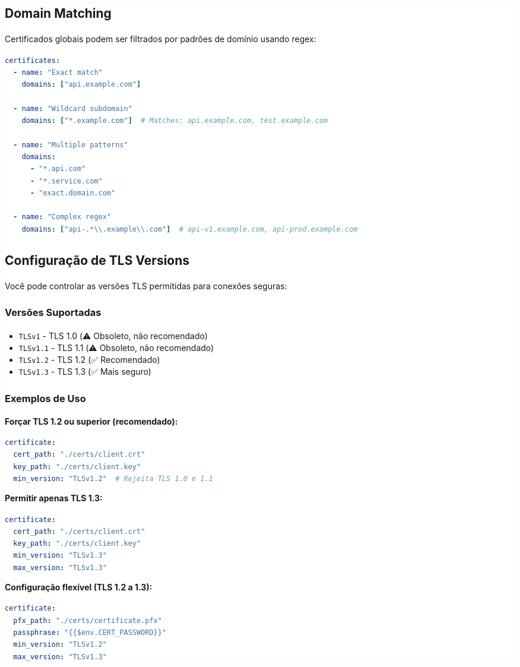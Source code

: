 ## Domain Matching

Certificados globais podem ser filtrados por padrões de domínio usando regex:

```yaml
certificates:
  - name: "Exact match"
    domains: ["api.example.com"]

  - name: "Wildcard subdomain"
    domains: ["*.example.com"]  # Matches: api.example.com, test.example.com

  - name: "Multiple patterns"
    domains:
      - "*.api.com"
      - "*.service.com"
      - "exact.domain.com"

  - name: "Complex regex"
    domains: ["api-.*\\.example\\.com"]  # api-v1.example.com, api-prod.example.com
```

## Configuração de TLS Versions

Você pode controlar as versões TLS permitidas para conexões seguras:

### Versões Suportadas
- `TLSv1` - TLS 1.0 (⚠️ Obsoleto, não recomendado)
- `TLSv1.1` - TLS 1.1 (⚠️ Obsoleto, não recomendado)
- `TLSv1.2` - TLS 1.2 (✅ Recomendado)
- `TLSv1.3` - TLS 1.3 (✅ Mais seguro)

### Exemplos de Uso

**Forçar TLS 1.2 ou superior (recomendado):**
```yaml
certificate:
  cert_path: "./certs/client.crt"
  key_path: "./certs/client.key"
  min_version: "TLSv1.2"  # Rejeita TLS 1.0 e 1.1
```

**Permitir apenas TLS 1.3:**
```yaml
certificate:
  cert_path: "./certs/client.crt"
  key_path: "./certs/client.key"
  min_version: "TLSv1.3"
  max_version: "TLSv1.3"
```

**Configuração flexível (TLS 1.2 a 1.3):**
```yaml
certificate:
  pfx_path: "./certs/certificate.pfx"
  passphrase: "{{$env.CERT_PASSWORD}}"
  min_version: "TLSv1.2"
  max_version: "TLSv1.3"
```
